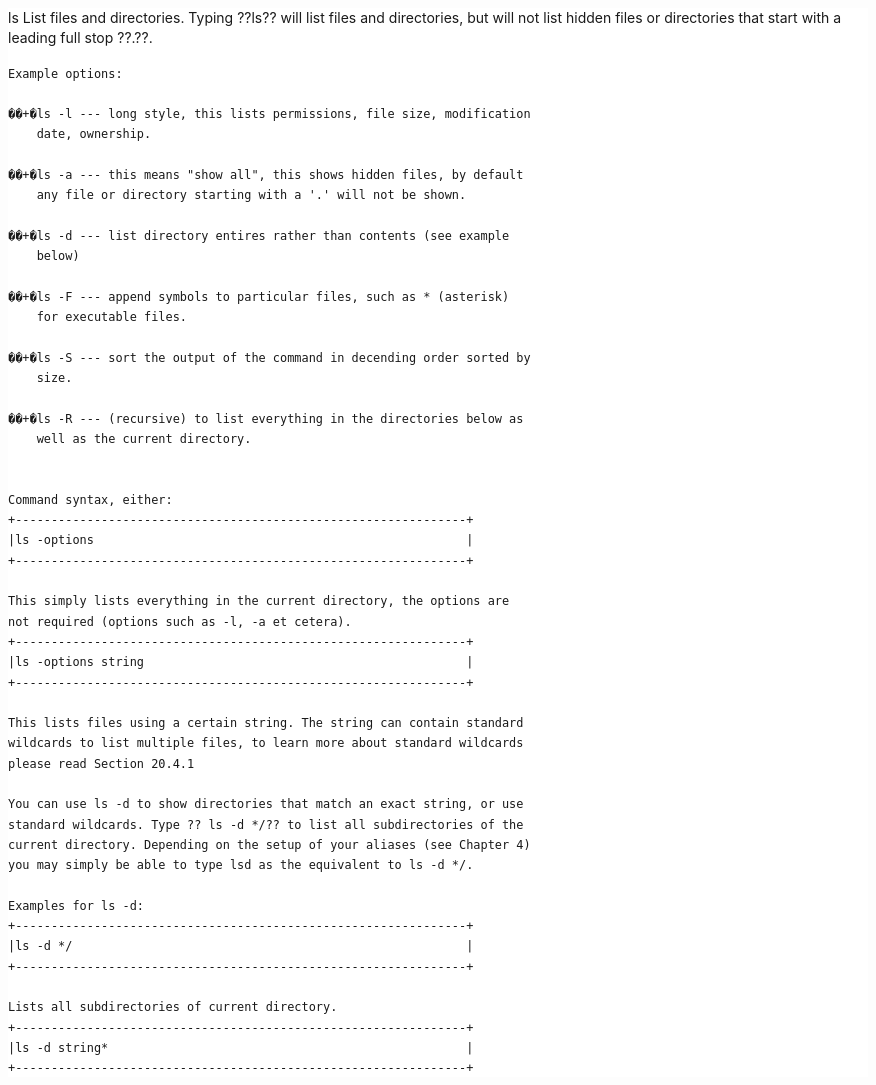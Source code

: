 ls
    List files and directories. Typing ??ls?? will list files and
    directories, but will not list hidden files or directories that start
    with a leading full stop ??.??.
   
    Example options:
   
    ��+�ls -l --- long style, this lists permissions, file size, modification
        date, ownership.
       
    ��+�ls -a --- this means "show all", this shows hidden files, by default
        any file or directory starting with a '.' will not be shown.
       
    ��+�ls -d --- list directory entires rather than contents (see example
        below)
       
    ��+�ls -F --- append symbols to particular files, such as * (asterisk)
        for executable files.
       
    ��+�ls -S --- sort the output of the command in decending order sorted by
        size.
       
    ��+�ls -R --- (recursive) to list everything in the directories below as
        well as the current directory.
       
   
    Command syntax, either:
    +---------------------------------------------------------------+
    |ls -options                                                    |
    +---------------------------------------------------------------+
   
    This simply lists everything in the current directory, the options are
    not required (options such as -l, -a et cetera).
    +---------------------------------------------------------------+
    |ls -options string                                             |
    +---------------------------------------------------------------+
   
    This lists files using a certain string. The string can contain standard
    wildcards to list multiple files, to learn more about standard wildcards
    please read Section 20.4.1
   
    You can use ls -d to show directories that match an exact string, or use
    standard wildcards. Type ?? ls -d */?? to list all subdirectories of the
    current directory. Depending on the setup of your aliases (see Chapter 4)
    you may simply be able to type lsd as the equivalent to ls -d */.
   
    Examples for ls -d:
    +---------------------------------------------------------------+
    |ls -d */                                                       |
    +---------------------------------------------------------------+
   
    Lists all subdirectories of current directory.
    +---------------------------------------------------------------+
    |ls -d string*                                                  |
    +---------------------------------------------------------------+
   